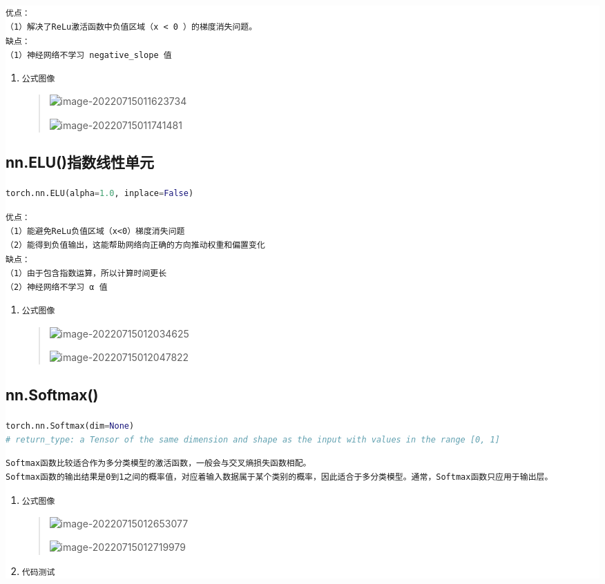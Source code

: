 ```tex
优点：
（1）解决了ReLu激活函数中负值区域（x < 0 ）的梯度消失问题。
缺点：
（1）神经网络不学习 negative_slope 值
```

1. `公式图像`

   > ![image-20220715011623734](F:\Typora\pytorch\5.torch.nn里的网络层.assets\image-20220715011623734.png)
   >
   > ![image-20220715011741481](F:\Typora\pytorch\5.torch.nn里的网络层.assets\image-20220715011741481.png)



## nn.ELU()指数线性单元

```python
torch.nn.ELU(alpha=1.0, inplace=False)
```

```tex
优点：
（1）能避免ReLu负值区域（x<0）梯度消失问题
（2）能得到负值输出，这能帮助网络向正确的方向推动权重和偏置变化
缺点：
（1）由于包含指数运算，所以计算时间更长
（2）神经网络不学习 α 值
```

1. `公式图像`

   > ![image-20220715012034625](F:\Typora\pytorch\5.torch.nn里的网络层.assets\image-20220715012034625.png)
   >
   > ![image-20220715012047822](F:\Typora\pytorch\5.torch.nn里的网络层.assets\image-20220715012047822.png)

## nn.Softmax()

```python
torch.nn.Softmax(dim=None)
# return_type: a Tensor of the same dimension and shape as the input with values in the range [0, 1]
```

```tex
Softmax函数比较适合作为多分类模型的激活函数，一般会与交叉熵损失函数相配。
Softmax函数的输出结果是0到1之间的概率值，对应着输入数据属于某个类别的概率，因此适合于多分类模型。通常，Softmax函数只应用于输出层。
```

1. `公式图像`

   > ![image-20220715012653077](F:\Typora\pytorch\5.torch.nn里的网络层.assets\image-20220715012653077.png)
   >
   > ![image-20220715012719979](F:\Typora\pytorch\5.torch.nn里的网络层.assets\image-20220715012719979.png)

2. `代码测试`

   
